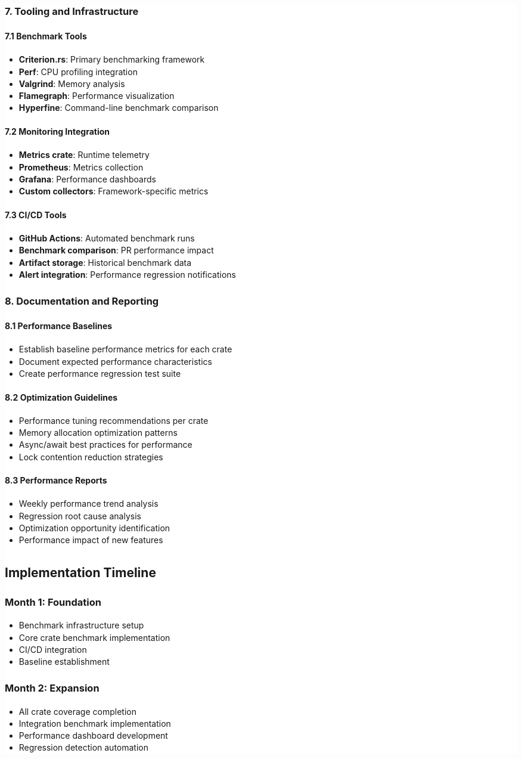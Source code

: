 ### 7. Tooling and Infrastructure

#### 7.1 Benchmark Tools
- **Criterion.rs**: Primary benchmarking framework
- **Perf**: CPU profiling integration
- **Valgrind**: Memory analysis
- **Flamegraph**: Performance visualization
- **Hyperfine**: Command-line benchmark comparison

#### 7.2 Monitoring Integration  
- **Metrics crate**: Runtime telemetry
- **Prometheus**: Metrics collection
- **Grafana**: Performance dashboards
- **Custom collectors**: Framework-specific metrics

#### 7.3 CI/CD Tools
- **GitHub Actions**: Automated benchmark runs
- **Benchmark comparison**: PR performance impact
- **Artifact storage**: Historical benchmark data
- **Alert integration**: Performance regression notifications

### 8. Documentation and Reporting

#### 8.1 Performance Baselines
- Establish baseline performance metrics for each crate
- Document expected performance characteristics
- Create performance regression test suite

#### 8.2 Optimization Guidelines
- Performance tuning recommendations per crate
- Memory allocation optimization patterns
- Async/await best practices for performance
- Lock contention reduction strategies

#### 8.3 Performance Reports
- Weekly performance trend analysis
- Regression root cause analysis
- Optimization opportunity identification
- Performance impact of new features

## Implementation Timeline

### Month 1: Foundation
- Benchmark infrastructure setup
- Core crate benchmark implementation
- CI/CD integration
- Baseline establishment

### Month 2: Expansion
- All crate coverage completion
- Integration benchmark implementation
- Performance dashboard development
- Regression detection automation
